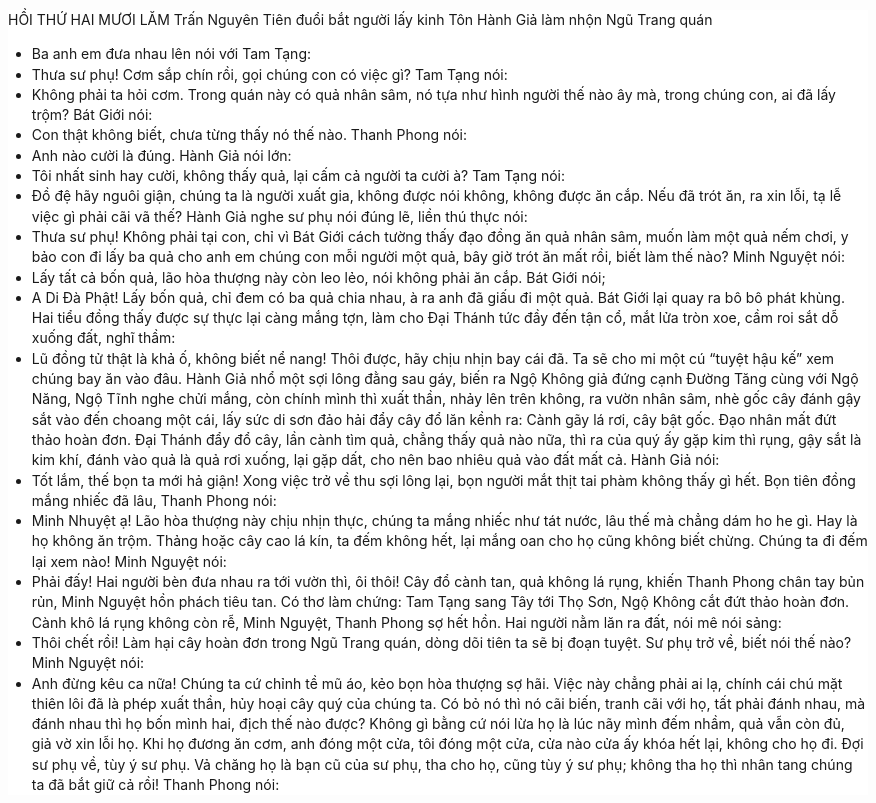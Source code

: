 HỒI THỨ HAI MƯƠI LĂM
Trấn Nguyên Tiên đuổi bắt người lấy kinh
Tôn Hành Giả làm nhộn Ngũ Trang quán
- Ba anh em đưa nhau lên nói với Tam Tạng:
- Thưa sư phụ! Cơm sắp chín rồi, gọi chúng con có việc gì?
Tam Tạng nói:
- Không phải ta hỏi cơm. Trong quán này có quả nhân sâm, nó tựa như hình người thế nào ây mà, trong chúng con, ai đã lấy trộm?
Bát Giới nói:
- Con thật không biết, chưa từng thấy nó thế nào.
Thanh Phong nói:
- Anh nào cười là đúng.
Hành Giả nói lớn:
- Tôi nhất sinh hay cười, không thấy quả, lại cấm cả người ta cười à?
Tam Tạng nói:
- Đồ đệ hãy nguôi giận, chúng ta là người xuất gia, không được nói không, không được ăn cắp. Nếu đã trót ăn, ra xin lỗi, tạ lễ việc gì phải cãi vã thế?
Hành Giả nghe sư phụ nói đúng lẽ, liền thú thực nói:
- Thưa sư phụ! Không phải tại con, chỉ vì Bát Giới cách tường thấy đạo đồng ăn quả nhân sâm, muốn làm một quả nếm chơi, y bảo con đi lấy ba quả cho anh em chúng con mỗi người một quả, bây giờ trót ăn mất rồi, biết làm thế nào?
Minh Nguyệt nói:
- Lấy tất cả bốn quả, lão hòa thượng này còn leo lẻo, nói không phải ăn cắp.
Bát Giới nói;
- A Di Đà Phật! Lấy bốn quả, chỉ đem có ba quả chia nhau, à ra anh đã giấu đi một quả.
Bát Giới lại quay ra bô bô phát khùng.
Hai tiểu đồng thấy được sự thực lại càng mắng tợn, làm cho Đại Thánh tức đầy đến tận cổ, mắt lửa tròn xoe, cầm roi sắt dỗ xuống đất, nghĩ thầm:
- Lũ đồng tử thật là khả ố, không biết nể nang! Thôi được, hãy chịu nhịn bay cái đã. Ta sẽ cho mi một cú “tuyệt hậu kế” xem chúng bay ăn vào đâu.
Hành Giả nhổ một sợi lông đằng sau gáy, biến ra Ngộ Không giả đứng cạnh Đường Tăng cùng với Ngộ Năng, Ngộ Tĩnh nghe chửi mắng, còn chính mình thì xuất thần, nhảy lên trên không, ra vườn nhân sâm, nhè gốc cây đánh gậy sắt vào đến choang một cái, lấy sức di sơn đảo hải đẩy cây đổ lăn kềnh ra:
Cành gãy lá rơi, cây bật gốc.
Đạo nhân mất đứt thảo hoàn đơn.
Đại Thánh đẩy đổ cây, lần cành tìm quả, chẳng thấy quả nào nữa, thì ra của quý ấy gặp kim thì rụng, gậy sắt là kim khí, đánh vào quả là quả rơi xuống, lại gặp dất, cho nên bao nhiêu quả vào đất mất cả. Hành Giả nói:
- Tốt lắm, thế bọn ta mới hả giận!
Xong việc trở về thu sợi lông lại, bọn người mắt thịt tai phàm không thấy gì hết.
Bọn tiên đồng mắng nhiếc đã lâu, Thanh Phong nói:
- Minh Nhuyệt ạ! Lão hòa thượng này chịu nhịn thực, chúng ta mắng nhiếc như tát nước, lâu thế mà chẳng dám ho he gì. Hay là họ không ăn trộm. Thảng hoặc cây cao lá kín, ta đếm không hết, lại mắng oan cho họ cũng không biết chừng. Chúng ta đi đếm lại xem nào!
Minh Nguyệt nói:
- Phải đấy!
Hai người bèn đưa nhau ra tới vườn thì, ôi thôi! Cây đổ cành tan, quả không lá rụng, khiến Thanh Phong chân tay bủn rủn, Minh Nguyệt hồn phách tiêu tan. Có thơ làm chứng:
Tam Tạng sang Tây tới Thọ Sơn,
Ngộ Không cắt đứt thảo hoàn đơn.
Cành khô lá rụng không còn rễ,
Minh Nguyệt, Thanh Phong sợ hết hồn.
Hai người nằm lăn ra đất, nói mê nói sảng:
- Thôi chết rồi! Làm hại cây hoàn đơn trong Ngũ Trang quán, dòng dõi tiên ta sẽ bị đoạn tuyệt. Sư phụ trở về, biết nói thế nào?
Minh Nguyệt nói:
- Anh đừng kêu ca nữa! Chúng ta cứ chỉnh tề mũ áo, kẻo bọn hòa thượng sợ hãi. Việc này chẳng phải ai lạ, chính cái chú mặt thiên lôi đã là phép xuất thần, hủy hoại cây quý của chúng ta. Có bỏ nó thì nó cãi biến, tranh cãi với họ, tất phải đánh nhau, mà đánh nhau thì họ bốn mình hai, địch thế nào được? Không gì bằng cứ nói lừa họ là lúc nãy mình đếm nhầm, quả vẫn còn đủ, giả vờ xin lỗi họ. Khi họ đương ăn cơm, anh đóng một cửa, tôi đóng một cửa, cửa nào cửa ấy khóa hết lại, không cho họ đi. Đợi sư phụ về, tùy ý sư phụ. Vả chăng họ là bạn cũ của sư phụ, tha cho họ, cũng tùy ý sư phụ; không tha họ thì nhân tang chúng ta đã bắt giữ cả rồi!
Thanh Phong nói:
